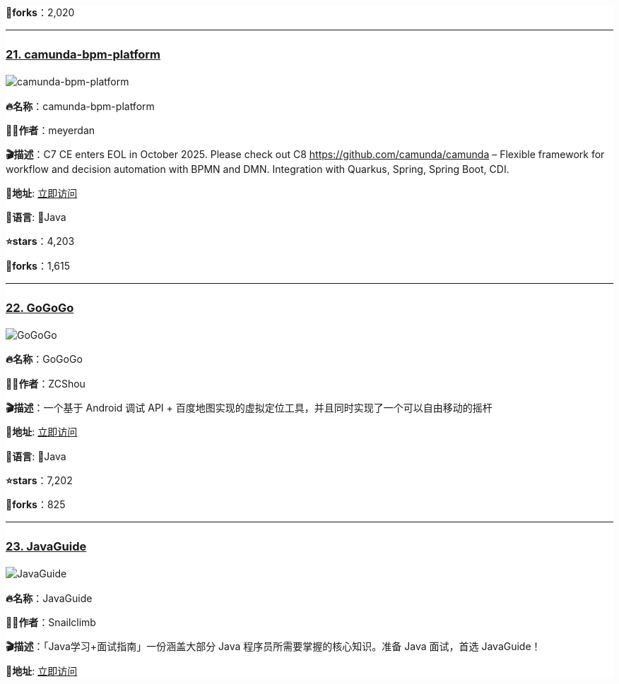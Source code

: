 **📍forks**：2,020 

--- 

### [21. camunda-bpm-platform](https://github.com//camunda/camunda-bpm-platform) 

![camunda-bpm-platform](https://s0.wp.com/mshots/v1/https://github.com//camunda/camunda-bpm-platform?w=600&h=450) 

**🔥名称**：camunda-bpm-platform 

**🧑‍💻作者**：meyerdan 

**🎬描述**：C7 CE enters EOL in October 2025. Please check out C8 https://github.com/camunda/camunda – Flexible framework for workflow and decision automation with BPMN and DMN. Integration with Quarkus, Spring, Spring Boot, CDI. 

**🔗地址**: [立即访问](https://github.com//camunda/camunda-bpm-platform) 

**👀语言**: 🔺Java 

**⭐stars**：4,203 

**📍forks**：1,615 

--- 

### [22. GoGoGo](https://github.com//ZCShou/GoGoGo) 

![GoGoGo](https://s0.wp.com/mshots/v1/https://github.com//ZCShou/GoGoGo?w=600&h=450) 

**🔥名称**：GoGoGo 

**🧑‍💻作者**：ZCShou 

**🎬描述**：一个基于 Android 调试 API + 百度地图实现的虚拟定位工具，并且同时实现了一个可以自由移动的摇杆 

**🔗地址**: [立即访问](https://github.com//ZCShou/GoGoGo) 

**👀语言**: 🔺Java 

**⭐stars**：7,202 

**📍forks**：825 

--- 

### [23. JavaGuide](https://github.com//Snailclimb/JavaGuide) 

![JavaGuide](https://s0.wp.com/mshots/v1/https://github.com//Snailclimb/JavaGuide?w=600&h=450) 

**🔥名称**：JavaGuide 

**🧑‍💻作者**：Snailclimb 

**🎬描述**：「Java学习+面试指南」一份涵盖大部分 Java 程序员所需要掌握的核心知识。准备 Java 面试，首选 JavaGuide！ 

**🔗地址**: [立即访问](https://github.com//Snailclimb/JavaGuide) 

